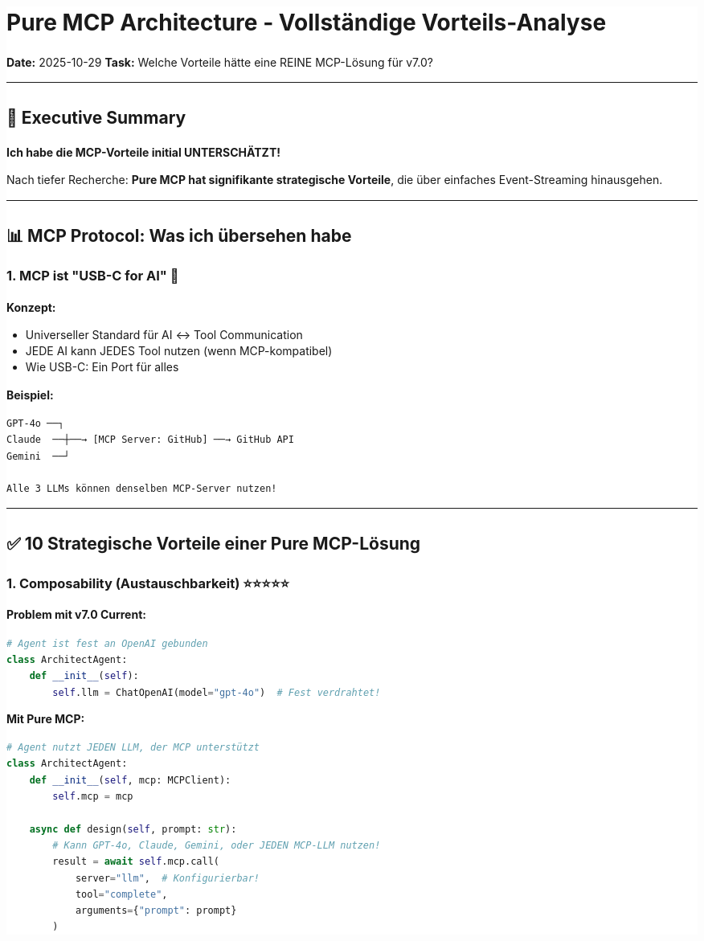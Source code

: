 # Pure MCP Architecture - Vollständige Vorteils-Analyse

**Date:** 2025-10-29
**Task:** Welche Vorteile hätte eine REINE MCP-Lösung für v7.0?

---

## 🎯 **Executive Summary**

**Ich habe die MCP-Vorteile initial UNTERSCHÄTZT!**

Nach tiefer Recherche: **Pure MCP hat signifikante strategische Vorteile**, die über einfaches Event-Streaming hinausgehen.

---

## 📊 **MCP Protocol: Was ich übersehen habe**

### **1. MCP ist "USB-C for AI"** 🔌

**Konzept:**
- Universeller Standard für AI ↔ Tool Communication
- JEDE AI kann JEDES Tool nutzen (wenn MCP-kompatibel)
- Wie USB-C: Ein Port für alles

**Beispiel:**
```
GPT-4o ──┐
Claude  ──┼──→ [MCP Server: GitHub] ──→ GitHub API
Gemini  ──┘

Alle 3 LLMs können denselben MCP-Server nutzen!
```

---

## ✅ **10 Strategische Vorteile einer Pure MCP-Lösung**

### **1. Composability (Austauschbarkeit)** ⭐⭐⭐⭐⭐

**Problem mit v7.0 Current:**
```python
# Agent ist fest an OpenAI gebunden
class ArchitectAgent:
    def __init__(self):
        self.llm = ChatOpenAI(model="gpt-4o")  # Fest verdrahtet!
```

**Mit Pure MCP:**
```python
# Agent nutzt JEDEN LLM, der MCP unterstützt
class ArchitectAgent:
    def __init__(self, mcp: MCPClient):
        self.mcp = mcp

    async def design(self, prompt: str):
        # Kann GPT-4o, Claude, Gemini, oder JEDEN MCP-LLM nutzen!
        result = await self.mcp.call(
            server="llm",  # Konfigurierbar!
            tool="complete",
            arguments={"prompt": prompt}
        )
```
